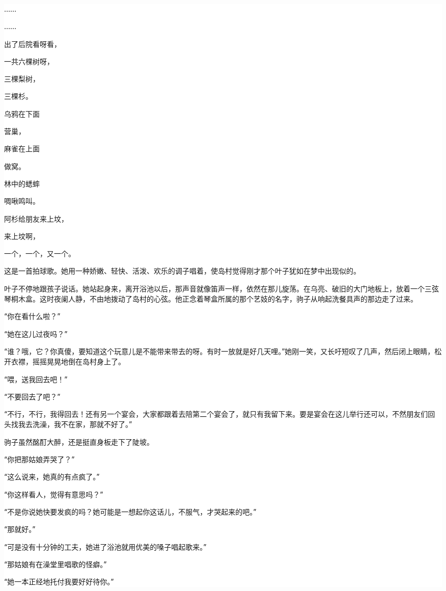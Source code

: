 ……

……

出了后院看呀看，

一共六棵树呀，

三棵梨树，

三棵杉。

乌鸦在下面

营巢，

麻雀在上面

做窝。

林中的蟋蟀

啁啾鸣叫。

阿杉给朋友来上坟，

来上坟啊，

一个，一个，又一个。

这是一首拍球歌。她用一种娇嫩、轻快、活泼、欢乐的调子唱着，使岛村觉得刚才那个叶子犹如在梦中出现似的。

叶子不停地跟孩子说话。她站起身来，离开浴池以后，那声音就像笛声一样，依然在那儿旋荡。在乌亮、破旧的大门地板上，放着一个三弦琴桐木盒。这时夜阑人静，不由地拨动了岛村的心弦。他正念着琴盒所属的那个艺妓的名字，驹子从响起洗餐具声的那边走了过来。

“你在看什么啦？”

“她在这儿过夜吗？”

“谁？哦，它？你真傻，要知道这个玩意儿是不能带来带去的呀。有时一放就是好几天哩。”她刚一笑，又长吁短叹了几声，然后闭上眼睛，松开衣襟，摇摇晃晃地倒在岛村身上了。

“喂，送我回去吧！”

“不要回去了吧？”

“不行，不行，我得回去！还有另一个宴会，大家都跟着去陪第二个宴会了，就只有我留下来。要是宴会在这儿举行还可以，不然朋友们回头找我去洗澡，我不在家，那就不好了。”

驹子虽然酩酊大醉，还是挺直身板走下了陡坡。

“你把那姑娘弄哭了？”

“这么说来，她真的有点疯了。”

“你这样看人，觉得有意思吗？”

“不是你说她快要发疯的吗？她可能是一想起你这话儿，不服气，才哭起来的吧。”

“那就好。”

“可是没有十分钟的工夫，她进了浴池就用优美的嗓子唱起歌来。”

“那姑娘有在澡堂里唱歌的怪癖。”

“她一本正经地托付我要好好待你。”
